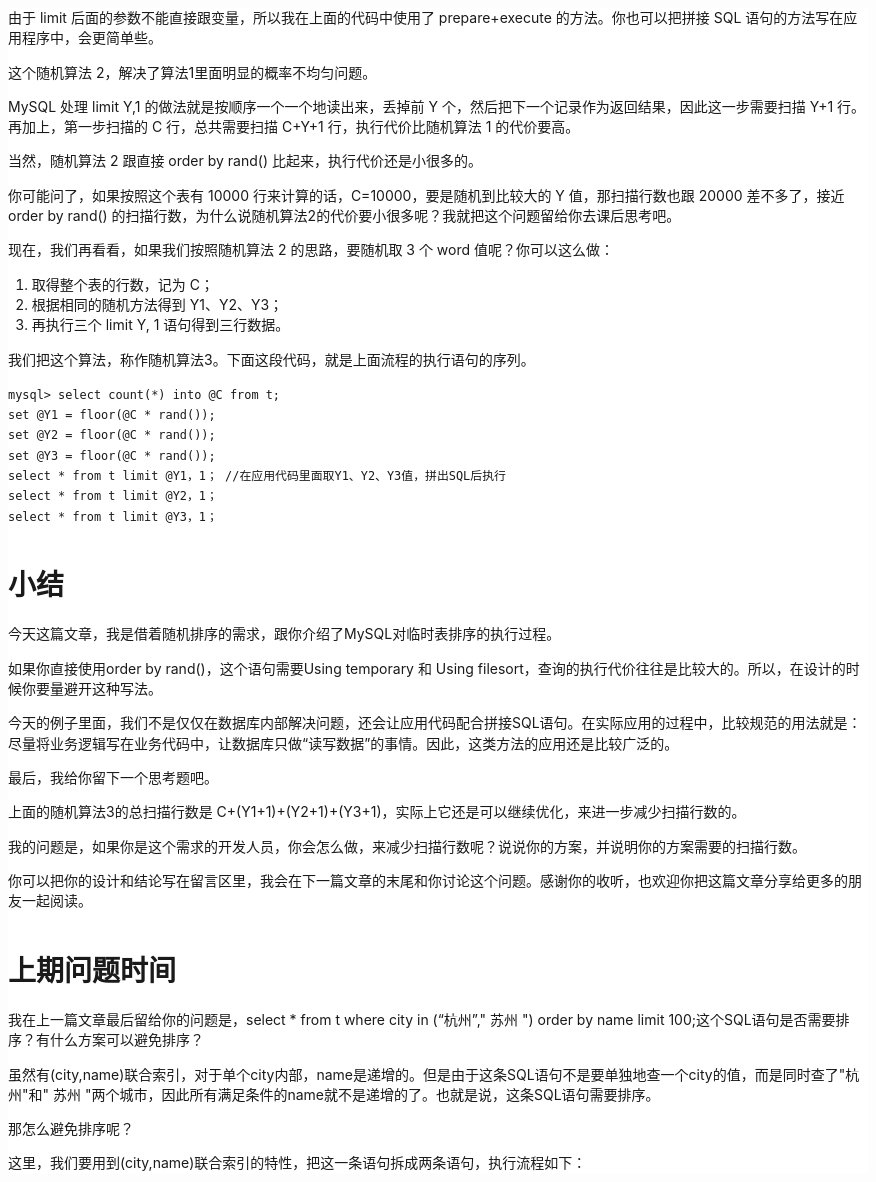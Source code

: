 由于 limit 后面的参数不能直接跟变量，所以我在上面的代码中使用了 prepare+execute 的方法。你也可以把拼接 SQL 语句的方法写在应用程序中，会更简单些。

这个随机算法 2，解决了算法1里面明显的概率不均匀问题。

MySQL 处理 limit Y,1 的做法就是按顺序一个一个地读出来，丢掉前 Y 个，然后把下一个记录作为返回结果，因此这一步需要扫描 Y+1 行。再加上，第一步扫描的 C 行，总共需要扫描 C+Y+1 行，执行代价比随机算法 1 的代价要高。

当然，随机算法 2 跟直接 order by rand() 比起来，执行代价还是小很多的。

你可能问了，如果按照这个表有 10000 行来计算的话，C=10000，要是随机到比较大的 Y 值，那扫描行数也跟 20000 差不多了，接近 order by rand() 的扫描行数，为什么说随机算法2的代价要小很多呢？我就把这个问题留给你去课后思考吧。

现在，我们再看看，如果我们按照随机算法 2 的思路，要随机取 3 个 word 值呢？你可以这么做：

1. 取得整个表的行数，记为 C；
2. 根据相同的随机方法得到 Y1、Y2、Y3；
3. 再执行三个 limit Y, 1 语句得到三行数据。

我们把这个算法，称作随机算法3。下面这段代码，就是上面流程的执行语句的序列。

```mysql
mysql> select count(*) into @C from t;
set @Y1 = floor(@C * rand());
set @Y2 = floor(@C * rand());
set @Y3 = floor(@C * rand());
select * from t limit @Y1，1； //在应用代码里面取Y1、Y2、Y3值，拼出SQL后执行
select * from t limit @Y2，1；
select * from t limit @Y3，1；
```

# 小结

今天这篇文章，我是借着随机排序的需求，跟你介绍了MySQL对临时表排序的执行过程。

如果你直接使用order by rand()，这个语句需要Using temporary 和 Using filesort，查询的执行代价往往是比较大的。所以，在设计的时候你要量避开这种写法。

今天的例子里面，我们不是仅仅在数据库内部解决问题，还会让应用代码配合拼接SQL语句。在实际应用的过程中，比较规范的用法就是：尽量将业务逻辑写在业务代码中，让数据库只做“读写数据”的事情。因此，这类方法的应用还是比较广泛的。

最后，我给你留下一个思考题吧。

上面的随机算法3的总扫描行数是 C+(Y1+1)+(Y2+1)+(Y3+1)，实际上它还是可以继续优化，来进一步减少扫描行数的。

我的问题是，如果你是这个需求的开发人员，你会怎么做，来减少扫描行数呢？说说你的方案，并说明你的方案需要的扫描行数。

你可以把你的设计和结论写在留言区里，我会在下一篇文章的末尾和你讨论这个问题。感谢你的收听，也欢迎你把这篇文章分享给更多的朋友一起阅读。

# 上期问题时间

我在上一篇文章最后留给你的问题是，select * from t where city in (“杭州”," 苏州 ") order by name limit 100;这个SQL语句是否需要排序？有什么方案可以避免排序？

虽然有(city,name)联合索引，对于单个city内部，name是递增的。但是由于这条SQL语句不是要单独地查一个city的值，而是同时查了"杭州"和" 苏州 "两个城市，因此所有满足条件的name就不是递增的了。也就是说，这条SQL语句需要排序。

那怎么避免排序呢？

这里，我们要用到(city,name)联合索引的特性，把这一条语句拆成两条语句，执行流程如下：

